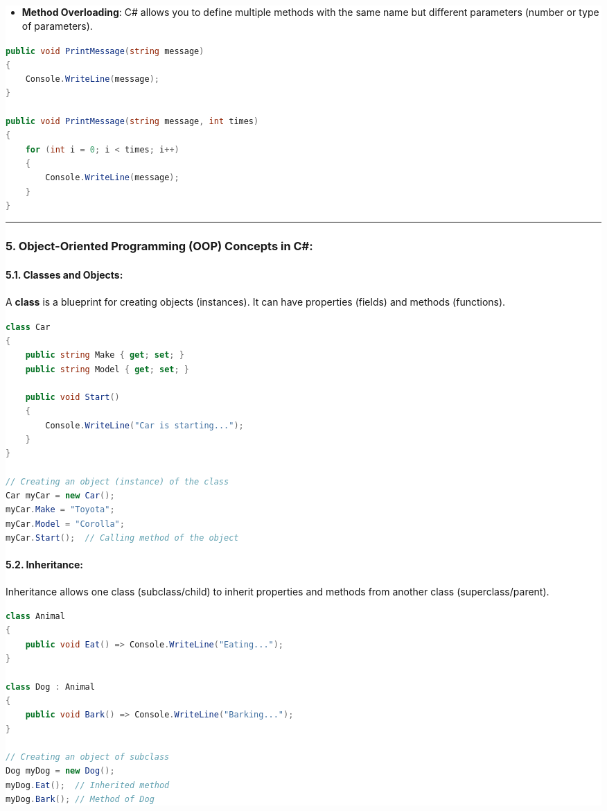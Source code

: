 - **Method Overloading**: C# allows you to define multiple methods with the same name but different parameters (number or type of parameters).

```csharp
public void PrintMessage(string message)
{
    Console.WriteLine(message);
}

public void PrintMessage(string message, int times)
{
    for (int i = 0; i < times; i++)
    {
        Console.WriteLine(message);
    }
}
```

---

### **5. Object-Oriented Programming (OOP) Concepts in C#:**

#### **5.1. Classes and Objects**:
A **class** is a blueprint for creating objects (instances). It can have properties (fields) and methods (functions).

```csharp
class Car
{
    public string Make { get; set; }
    public string Model { get; set; }
    
    public void Start()
    {
        Console.WriteLine("Car is starting...");
    }
}

// Creating an object (instance) of the class
Car myCar = new Car();
myCar.Make = "Toyota";
myCar.Model = "Corolla";
myCar.Start();  // Calling method of the object
```

#### **5.2. Inheritance**:
Inheritance allows one class (subclass/child) to inherit properties and methods from another class (superclass/parent).

```csharp
class Animal
{
    public void Eat() => Console.WriteLine("Eating...");
}

class Dog : Animal
{
    public void Bark() => Console.WriteLine("Barking...");
}

// Creating an object of subclass
Dog myDog = new Dog();
myDog.Eat();  // Inherited method
myDog.Bark(); // Method of Dog
```
